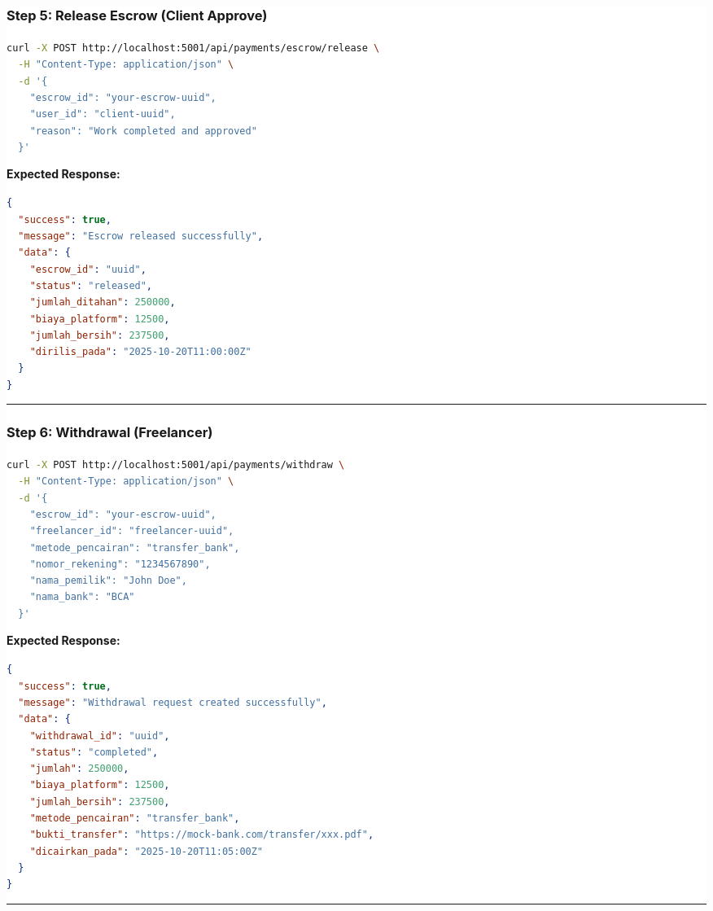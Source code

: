 
### Step 5: Release Escrow (Client Approve)

```bash
curl -X POST http://localhost:5001/api/payments/escrow/release \
  -H "Content-Type: application/json" \
  -d '{
    "escrow_id": "your-escrow-uuid",
    "user_id": "client-uuid",
    "reason": "Work completed and approved"
  }'
```

**Expected Response:**
```json
{
  "success": true,
  "message": "Escrow released successfully",
  "data": {
    "escrow_id": "uuid",
    "status": "released",
    "jumlah_ditahan": 250000,
    "biaya_platform": 12500,
    "jumlah_bersih": 237500,
    "dirilis_pada": "2025-10-20T11:00:00Z"
  }
}
```

---

### Step 6: Withdrawal (Freelancer)

```bash
curl -X POST http://localhost:5001/api/payments/withdraw \
  -H "Content-Type: application/json" \
  -d '{
    "escrow_id": "your-escrow-uuid",
    "freelancer_id": "freelancer-uuid",
    "metode_pencairan": "transfer_bank",
    "nomor_rekening": "1234567890",
    "nama_pemilik": "John Doe",
    "nama_bank": "BCA"
  }'
```

**Expected Response:**
```json
{
  "success": true,
  "message": "Withdrawal request created successfully",
  "data": {
    "withdrawal_id": "uuid",
    "status": "completed",
    "jumlah": 250000,
    "biaya_platform": 12500,
    "jumlah_bersih": 237500,
    "metode_pencairan": "transfer_bank",
    "bukti_transfer": "https://mock-bank.com/transfer/xxx.pdf",
    "dicairkan_pada": "2025-10-20T11:05:00Z"
  }
}
```

---